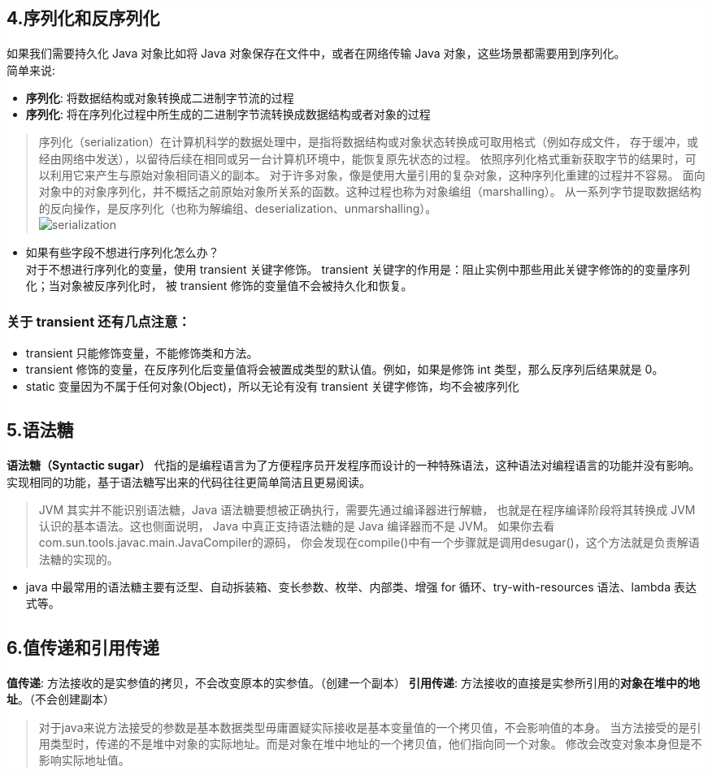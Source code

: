 ## 4.序列化和反序列化
如果我们需要持久化 Java 对象比如将 Java 对象保存在文件中，或者在网络传输 Java 对象，这些场景都需要用到序列化。  
简单来说:
- **序列化**: 将数据结构或对象转换成二进制字节流的过程
- **序列化**: 将在序列化过程中所生成的二进制字节流转换成数据结构或者对象的过程  
 > 序列化（serialization）在计算机科学的数据处理中，是指将数据结构或对象状态转换成可取用格式（例如存成文件，
 > 存于缓冲，或经由网络中发送），以留待后续在相同或另一台计算机环境中，能恢复原先状态的过程。
 > 依照序列化格式重新获取字节的结果时，可以利用它来产生与原始对象相同语义的副本。
 > 对于许多对象，像是使用大量引用的复杂对象，这种序列化重建的过程并不容易。
 > 面向对象中的对象序列化，并不概括之前原始对象所关系的函数。这种过程也称为对象编组（marshalling）。
 > 从一系列字节提取数据结构的反向操作，是反序列化（也称为解编组、deserialization、unmarshalling）。  
 ![serialization](../assert/serialization.png)  
- 如果有些字段不想进行序列化怎么办？  
  对于不想进行序列化的变量，使用 transient 关键字修饰。
transient 关键字的作用是：阻止实例中那些用此关键字修饰的的变量序列化；当对象被反序列化时，
被 transient 修饰的变量值不会被持久化和恢复。
### 关于 transient 还有几点注意：
- transient 只能修饰变量，不能修饰类和方法。
- transient 修饰的变量，在反序列化后变量值将会被置成类型的默认值。例如，如果是修饰 int 类型，那么反序列后结果就是 0。
- static 变量因为不属于任何对象(Object)，所以无论有没有 transient 关键字修饰，均不会被序列化
 
## 5.语法糖
**语法糖（Syntactic sugar）** 代指的是编程语言为了方便程序员开发程序而设计的一种特殊语法，这种语法对编程语言的功能并没有影响。
实现相同的功能，基于语法糖写出来的代码往往更简单简洁且更易阅读。  
> JVM 其实并不能识别语法糖，Java 语法糖要想被正确执行，需要先通过编译器进行解糖，
> 也就是在程序编译阶段将其转换成 JVM 认识的基本语法。这也侧面说明， 
> Java 中真正支持语法糖的是 Java 编译器而不是 JVM。
> 如果你去看com.sun.tools.javac.main.JavaCompiler的源码，
> 你会发现在compile()中有一个步骤就是调用desugar()，这个方法就是负责解语法糖的实现的。
- java 中最常用的语法糖主要有泛型、自动拆装箱、变长参数、枚举、内部类、增强 for 循环、try-with-resources 语法、lambda 表达式等。

## 6.值传递和引用传递
**值传递**: 方法接收的是实参值的拷贝，不会改变原本的实参值。（创建一个副本）
**引用传递**: 方法接收的直接是实参所引用的**对象在堆中的地址**。（不会创建副本）
> 对于java来说方法接受的参数是基本数据类型毋庸置疑实际接收是基本变量值的一个拷贝值，不会影响值的本身。
> 当方法接受的是引用类型时，传递的不是堆中对象的实际地址。而是对象在堆中地址的一个拷贝值，他们指向同一个对象。
> 修改会改变对象本身但是不影响实际地址值。

